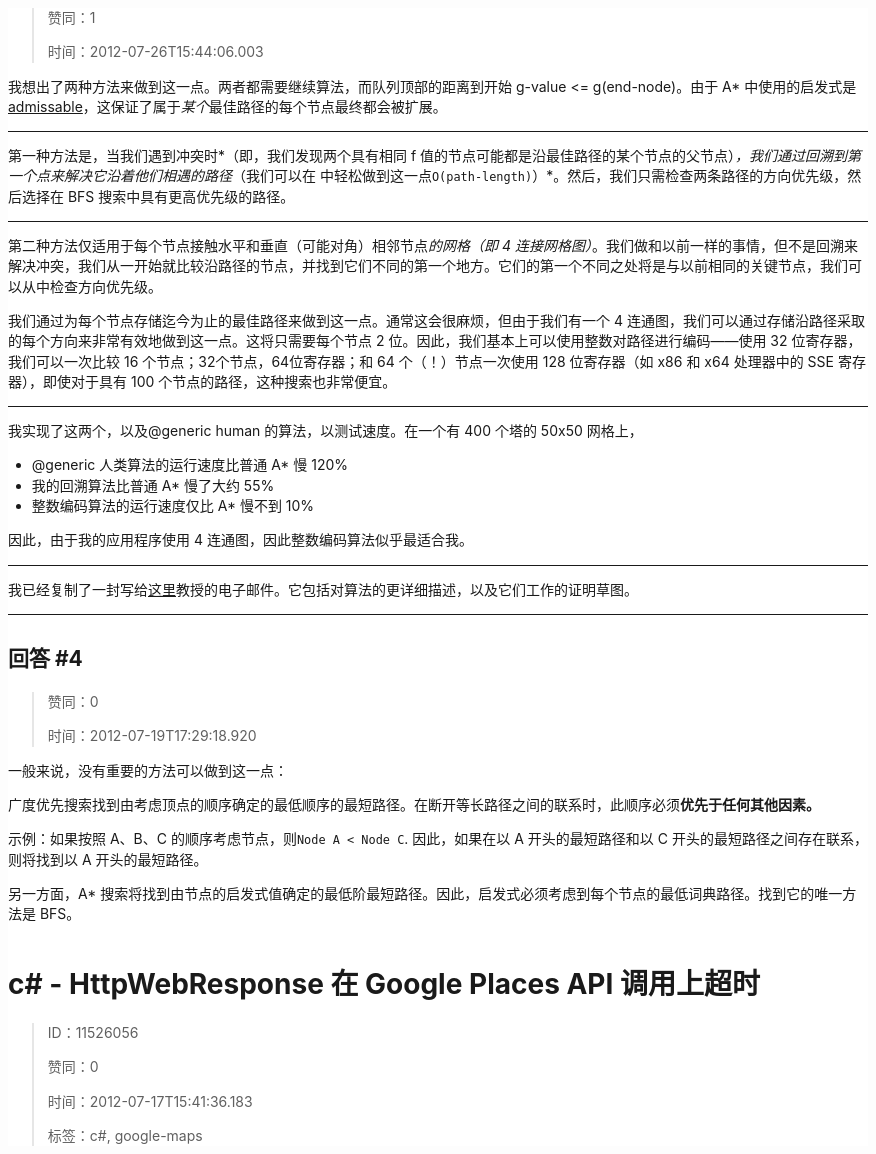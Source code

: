 > 赞同：1
> 
> 时间：2012-07-26T15:44:06.003

我想出了两种方法来做到这一点。两者都需要继续算法，而队列顶部的距离到开始 g-value <= g(end-node)。由于 A* 中使用的启发式是[admissable](http://en.wikipedia.org/wiki/Admissible_heuristic)，这保证了属于*某个*最佳路径的每个节点最终都会被扩展。

* * *

第一种方法是，当我们遇到冲突时*（即，我们发现两个具有相同 f 值的节点可能都是沿最佳路径的某个节点的父节点）*，我们通过回溯到第一个点来解决它沿着他们相遇的路径*（我们可以在 中轻松做到这一点`O(path-length)`）*。然后，我们只需检查两条路径的方向优先级，然后选择在 BFS 搜索中具有更高优先级的路径。

* * *

第二种方法仅适用于每个节点接触水平和垂直（可能对角）相邻节点*的网格（即 4 连接网格图）*。我们做和以前一样的事情，但不是回溯来解决冲突，我们从一开始就比较沿路径的节点，并找到它们不同的第一个地方。它们的第一个不同之处将是与以前相同的关键节点，我们可以从中检查方向优先级。

我们通过为每个节点存储迄今为止的最佳路径来做到这一点。通常这会很麻烦，但由于我们有一个 4 连通图，我们可以通过存储沿路径采取的每个方向来非常有效地做到这一点。这将只需要每个节点 2 位。因此，我们基本上可以使用整数对路径进行编码——使用 32 位寄存器，我们可以一次比较 16 个节点；32个节点，64位寄存器；和 64 个（！）节点一次使用 128 位寄存器（如 x86 和 x64 处理器中的 SSE 寄存器），即使对于具有 100 个节点的路径，这种搜索也非常便宜。

* * *

我实现了这两个，以及@generic human 的算法，以测试速度。在一个有 400 个塔的 50x50 网格上，

*   @generic 人类算法的运行速度比普通 A* 慢 120%
*   我的回溯算法比普通 A* 慢了大约 55%
*   整数编码算法的运行速度仅比 A* 慢不到 10%

因此，由于我的应用程序使用 4 连通图，因此整数编码算法似乎最适合我。

* * *

我已经复制了一封写给[这里](http://www.blueraja.com/files/pathfinding%20proof.txt)教授的电子邮件。它包括对算法的更详细描述，以及它们工作的证明草图。

* * *

## 回答 #4

> 赞同：0
> 
> 时间：2012-07-19T17:29:18.920

一般来说，没有重要的方法可以做到这一点：

广度优先搜索找到由考虑顶点的顺序确定的最低顺序的最短路径。在断开等长路径之间的联系时，此顺序必须**优先于任何其他因素。**

示例：如果按照 A、B、C 的顺序考虑节点，则`Node A < Node C`. 因此，如果在以 A 开头的最短路径和以 C 开头的最短路径之间存在联系，则将找到以 A 开头的最短路径。

另一方面，A* 搜索将找到由节点的启发式值确定的最低阶最短路径。因此，启发式必须考虑到每个节点的最低词典路径。找到它的唯一方法是 BFS。

# c# - HttpWebResponse 在 Google Places API 调用上超时

> ID：11526056
> 
> 赞同：0
> 
> 时间：2012-07-17T15:41:36.183
> 
> 标签：c#, google-maps
